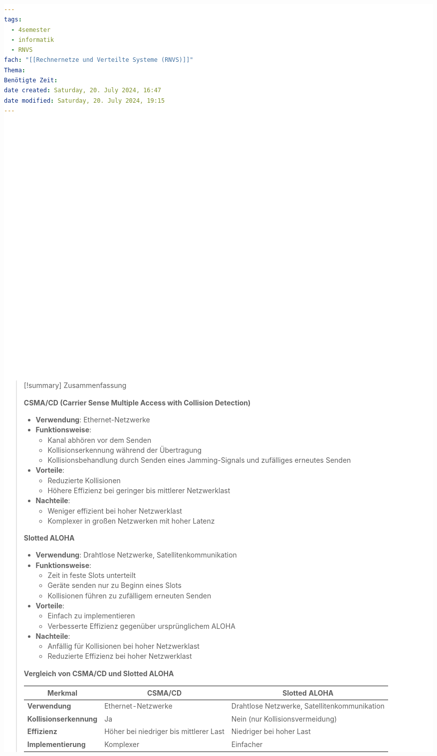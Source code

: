 ```yaml
---
tags:
  - 4semester
  - informatik
  - RNVS
fach: "[[Rechnernetze und Verteilte Systeme (RNVS)]]"
Thema:
Benötigte Zeit:
date created: Saturday, 20. July 2024, 16:47
date modified: Saturday, 20. July 2024, 19:15
---
```


<div style="position: relative; width: 100%; height: 0; padding-bottom: 56.25%;"><iframe src="https://www.youtube.com/embed/lr6GWTbm5Fk" title="YouTube video player" style="position: absolute; top: 0; left: 0; width: 100%; height: 100%;" frameborder="0" allow="accelerometer; autoplay; clipboard-write; encrypted-media; gyroscope; picture-in-picture; web-share" referrerpolicy="strict-origin-when-cross-origin" allowfullscreen></iframe></div><br>

> [!summary] Zusammenfassung
>
> **CSMA/CD (Carrier Sense Multiple Access with Collision Detection)**
>
> - **Verwendung**: Ethernet-Netzwerke
> - **Funktionsweise**:
>   - Kanal abhören vor dem Senden
>   - Kollisionserkennung während der Übertragung
>   - Kollisionsbehandlung durch Senden eines Jamming-Signals und zufälliges erneutes Senden
> - **Vorteile**:
>   - Reduzierte Kollisionen
>   - Höhere Effizienz bei geringer bis mittlerer Netzwerklast
> - **Nachteile**:
>   - Weniger effizient bei hoher Netzwerklast
>   - Komplexer in großen Netzwerken mit hoher Latenz
>
> **Slotted ALOHA**
>
> - **Verwendung**: Drahtlose Netzwerke, Satellitenkommunikation
> - **Funktionsweise**:
>   - Zeit in feste Slots unterteilt
>   - Geräte senden nur zu Beginn eines Slots
>   - Kollisionen führen zu zufälligem erneuten Senden
> - **Vorteile**:
>   - Einfach zu implementieren
>   - Verbesserte Effizienz gegenüber ursprünglichem ALOHA
> - **Nachteile**:
>   - Anfällig für Kollisionen bei hoher Netzwerklast
>   - Reduzierte Effizienz bei hoher Netzwerklast
>
> **Vergleich von CSMA/CD und Slotted ALOHA**
>
> | Merkmal                 | CSMA/CD                                | Slotted ALOHA                                |
> | ----------------------- | -------------------------------------- | -------------------------------------------- |
> | **Verwendung**          | Ethernet-Netzwerke                     | Drahtlose Netzwerke, Satellitenkommunikation |
> | **Kollisionserkennung** | Ja                                     | Nein (nur Kollisionsvermeidung)              |
> | **Effizienz**           | Höher bei niedriger bis mittlerer Last | Niedriger bei hoher Last                     |
> | **Implementierung**     | Komplexer                              | Einfacher                                    |